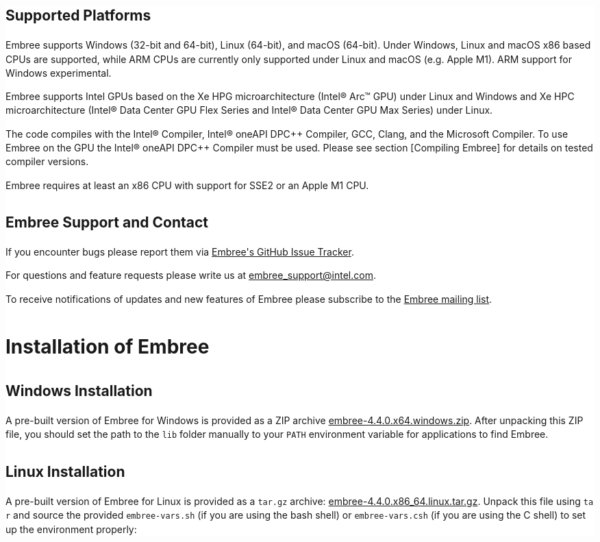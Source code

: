 Supported Platforms
-------------------

Embree supports Windows (32-bit and 64-bit), Linux (64-bit), and macOS
(64-bit). Under Windows, Linux and macOS x86 based CPUs are supported,
while ARM CPUs are currently only supported under Linux and macOS (e.g. 
Apple M1). ARM support for Windows experimental.

Embree supports Intel GPUs based on the Xe HPG microarchitecture
(Intel® Arc™ GPU) under Linux and Windows and Xe HPC microarchitecture
(Intel® Data Center GPU Flex Series and Intel® Data Center GPU Max
Series) under Linux.

The code compiles with the Intel® Compiler, Intel® oneAPI DPC++
Compiler, GCC, Clang, and the Microsoft Compiler. To use Embree on the
GPU the Intel® oneAPI DPC++ Compiler must be used. Please see section
[Compiling Embree] for details on tested compiler versions.

Embree requires at least an x86 CPU with support for
SSE2 or an Apple M1 CPU.

Embree Support and Contact
--------------------------

If you encounter bugs please report them via [Embree's GitHub Issue
Tracker](https://github.com/embree/embree/issues).

For questions and feature requests please write us at
<embree_support@intel.com>.

To receive notifications of updates and new features of Embree please
subscribe to the [Embree mailing
list](https://groups.google.com/d/forum/embree/).

Installation of Embree
======================


Windows Installation
--------------------

A pre-built version of Embree for Windows is provided as a ZIP archive
[embree-4.4.0.x64.windows.zip](https://github.com/embree/embree/releases/download/v4.4.0/embree-4.4.0.x64.windows.zip). After
unpacking this ZIP file, you should set the path to the `lib` folder
manually to your `PATH` environment variable for applications to find
Embree.


Linux Installation
------------------

A pre-built version of Embree for Linux is provided as a `tar.gz` archive:
[embree-4.4.0.x86_64.linux.tar.gz](https://github.com/embree/embree/releases/download/v4.4.0/embree-4.4.0.x86_64.linux.tar.gz). Unpack
this file using `tar` and source the provided `embree-vars.sh` (if you
are using the bash shell) or `embree-vars.csh` (if you are using the C
shell) to set up the environment properly:


[Embree API]: #embree-api
[Embree Tutorials]: #embree-tutorials
[Ray Layout]: #ray-layout
[Extending the Ray Structure]: #extending-the-ray-structure
[Embree Example Renderer]: https://embree.github.io/renderer.html
[Triangle Geometry]: #triangle-geometry
[Stream Viewer]: #stream-viewer
[User Geometry]: #user-geometry
[Instanced Geometry]: #instanced-geometry
[Instance Array Geometry]: #instance-array-geometry
[Multi Level Instancing]: #multi-level-instancing
[Intersection Filter]: #intersection-filter
[Hair]: #hair
[Curves]: #bézier-curves
[Subdivision Geometry]: #subdivision-geometry
[Displacement Geometry]: #displacement-geometry
[Quaternion Motion Blur]: #quaternion-motion-blur
[BVH Builder]: #bvh-builder
[Interpolation]: #interpolation
[Closest Point]: #closest-point
[Voronoi]: #voronoi
[imgHalfEdges]: https://embree.github.io/images/half_edges.png
[imgTriangleUV]: https://embree.github.io/images/triangle_uv.png
[imgQuadUV]: https://embree.github.io/images/quad_uv.png
[imgTriangleGeometry]: https://embree.github.io/images/triangle_geometry.jpg
[imgDynamicScene]: https://embree.github.io/images/dynamic_scene.jpg
[imgUserGeometry]: https://embree.github.io/images/user_geometry.jpg
[imgViewer]: https://embree.github.io/images/viewer.jpg
[imgInstancedGeometry]: https://embree.github.io/images/instanced_geometry.jpg
[imgForest]: https://embree.github.io/images/forest.jpg
[imgMultiLevelInstancing]: https://embree.github.io/images/multi_level_instancing.jpg
[imgIntersectionFilter]: https://embree.github.io/images/intersection_filter.jpg
[imgPathtracer]: https://embree.github.io/images/pathtracer.jpg
[imgHairGeometry]: https://embree.github.io/images/hair_geometry.jpg
[imgCurveGeometry]: https://embree.github.io/images/curve_geometry.jpg
[imgSubdivisionGeometry]: https://embree.github.io/images/subdivision_geometry.jpg
[imgDisplacementGeometry]: https://embree.github.io/images/displacement_geometry.jpg
[imgGridGeometry]: https://embree.github.io/images/grid_geometry.jpg
[imgPointGeometry]: https://embree.github.io/images/point_geometry.jpg
[imgMotionBlurGeometry]: https://embree.github.io/images/motion_blur_geometry.jpg
[imgQuaternionMotionBlur]: https://embree.github.io/images/quaternion_motion_blur.jpg
[imgInterpolation]: https://embree.github.io/images/interpolation.jpg
[imgClosestPoint]: https://embree.github.io/images/closest_point.jpg
[imgVoronoi]: https://embree.github.io/images/voronoi.jpg
[imgCollision]: https://embree.github.io/images/collide.jpg